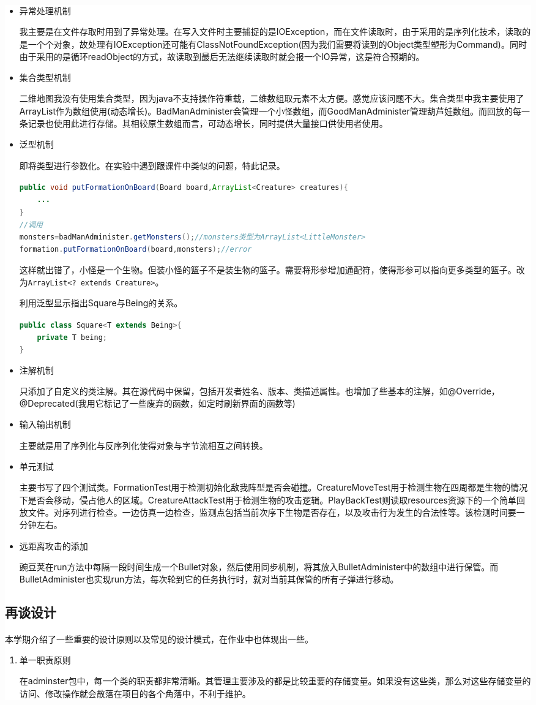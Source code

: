 
* 异常处理机制

  我主要是在文件存取时用到了异常处理。在写入文件时主要捕捉的是IOException，而在文件读取时，由于采用的是序列化技术，读取的是一个个对象，故处理有IOException还可能有ClassNotFoundException(因为我们需要将读到的Object类型塑形为Command)。同时由于采用的是循环readObject的方式，故读取到最后无法继续读取时就会报一个IO异常，这是符合预期的。

* 集合类型机制

  二维地图我没有使用集合类型，因为java不支持操作符重载，二维数组取元素不太方便。感觉应该问题不大。集合类型中我主要使用了ArrayList作为数组使用(动态增长)。BadManAdminister会管理一个小怪数组，而GoodManAdminister管理葫芦娃数组。而回放的每一条记录也使用此进行存储。其相较原生数组而言，可动态增长，同时提供大量接口供使用者使用。

* 泛型机制

  即将类型进行参数化。在实验中遇到跟课件中类似的问题，特此记录。

  ```java
  public void putFormationOnBoard(Board board,ArrayList<Creature> creatures){
      ...
  }
  //调用
  monsters=badManAdminister.getMonsters();//monsters类型为ArrayList<LittleMonster>
  formation.putFormationOnBoard(board,monsters);//error
  ```

  这样就出错了，小怪是一个生物。但装小怪的篮子不是装生物的篮子。需要将形参增加通配符，使得形参可以指向更多类型的篮子。改为`ArrayList<? extends Creature>`。

  利用泛型显示指出Square与Being的关系。

  ```java
  public class Square<T extends Being>{
      private T being;
  }
  ```

* 注解机制

  只添加了自定义的类注解。其在源代码中保留，包括开发者姓名、版本、类描述属性。也增加了些基本的注解，如@Override，@Deprecated(我用它标记了一些废弃的函数，如定时刷新界面的函数等)

* 输入输出机制

  主要就是用了序列化与反序列化使得对象与字节流相互之间转换。

* 单元测试

  主要书写了四个测试类。FormationTest用于检测初始化敌我阵型是否会碰撞。CreatureMoveTest用于检测生物在四周都是生物的情况下是否会移动，侵占他人的区域。CreatureAttackTest用于检测生物的攻击逻辑。PlayBackTest则读取resources资源下的一个简单回放文件。对序列进行检查。一边仿真一边检查，监测点包括当前次序下生物是否存在，以及攻击行为发生的合法性等。该检测时间要一分钟左右。

* 远距离攻击的添加

  豌豆荚在run方法中每隔一段时间生成一个Bullet对象，然后使用同步机制，将其放入BulletAdminister中的数组中进行保管。而BulletAdminister也实现run方法，每次轮到它的任务执行时，就对当前其保管的所有子弹进行移动。

## 再谈设计

本学期介绍了一些重要的设计原则以及常见的设计模式，在作业中也体现出一些。

1. 单一职责原则

   在adminster包中，每一个类的职责都非常清晰。其管理主要涉及的都是比较重要的存储变量。如果没有这些类，那么对这些存储变量的访问、修改操作就会散落在项目的各个角落中，不利于维护。
